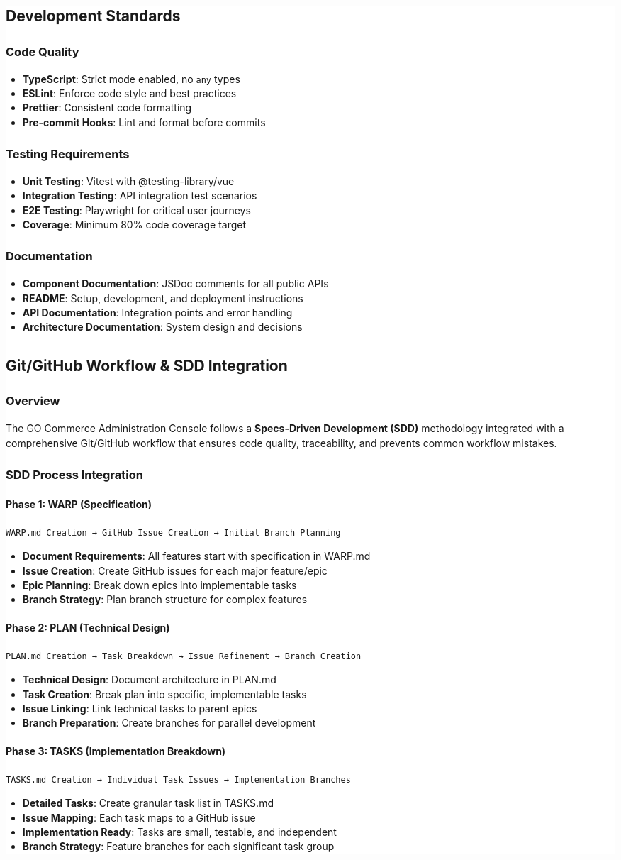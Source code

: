 ## Development Standards

### Code Quality
- **TypeScript**: Strict mode enabled, no `any` types
- **ESLint**: Enforce code style and best practices
- **Prettier**: Consistent code formatting
- **Pre-commit Hooks**: Lint and format before commits

### Testing Requirements
- **Unit Testing**: Vitest with @testing-library/vue
- **Integration Testing**: API integration test scenarios
- **E2E Testing**: Playwright for critical user journeys
- **Coverage**: Minimum 80% code coverage target

### Documentation
- **Component Documentation**: JSDoc comments for all public APIs
- **README**: Setup, development, and deployment instructions
- **API Documentation**: Integration points and error handling
- **Architecture Documentation**: System design and decisions

## Git/GitHub Workflow & SDD Integration

### Overview
The GO Commerce Administration Console follows a **Specs-Driven Development (SDD)** methodology integrated with a comprehensive Git/GitHub workflow that ensures code quality, traceability, and prevents common workflow mistakes.

### SDD Process Integration

#### Phase 1: WARP (Specification)
```
WARP.md Creation → GitHub Issue Creation → Initial Branch Planning
```
- **Document Requirements**: All features start with specification in WARP.md
- **Issue Creation**: Create GitHub issues for each major feature/epic
- **Epic Planning**: Break down epics into implementable tasks
- **Branch Strategy**: Plan branch structure for complex features

#### Phase 2: PLAN (Technical Design)
```
PLAN.md Creation → Task Breakdown → Issue Refinement → Branch Creation
```
- **Technical Design**: Document architecture in PLAN.md
- **Task Creation**: Break plan into specific, implementable tasks
- **Issue Linking**: Link technical tasks to parent epics
- **Branch Preparation**: Create branches for parallel development

#### Phase 3: TASKS (Implementation Breakdown)
```
TASKS.md Creation → Individual Task Issues → Implementation Branches
```
- **Detailed Tasks**: Create granular task list in TASKS.md
- **Issue Mapping**: Each task maps to a GitHub issue
- **Implementation Ready**: Tasks are small, testable, and independent
- **Branch Strategy**: Feature branches for each significant task group
